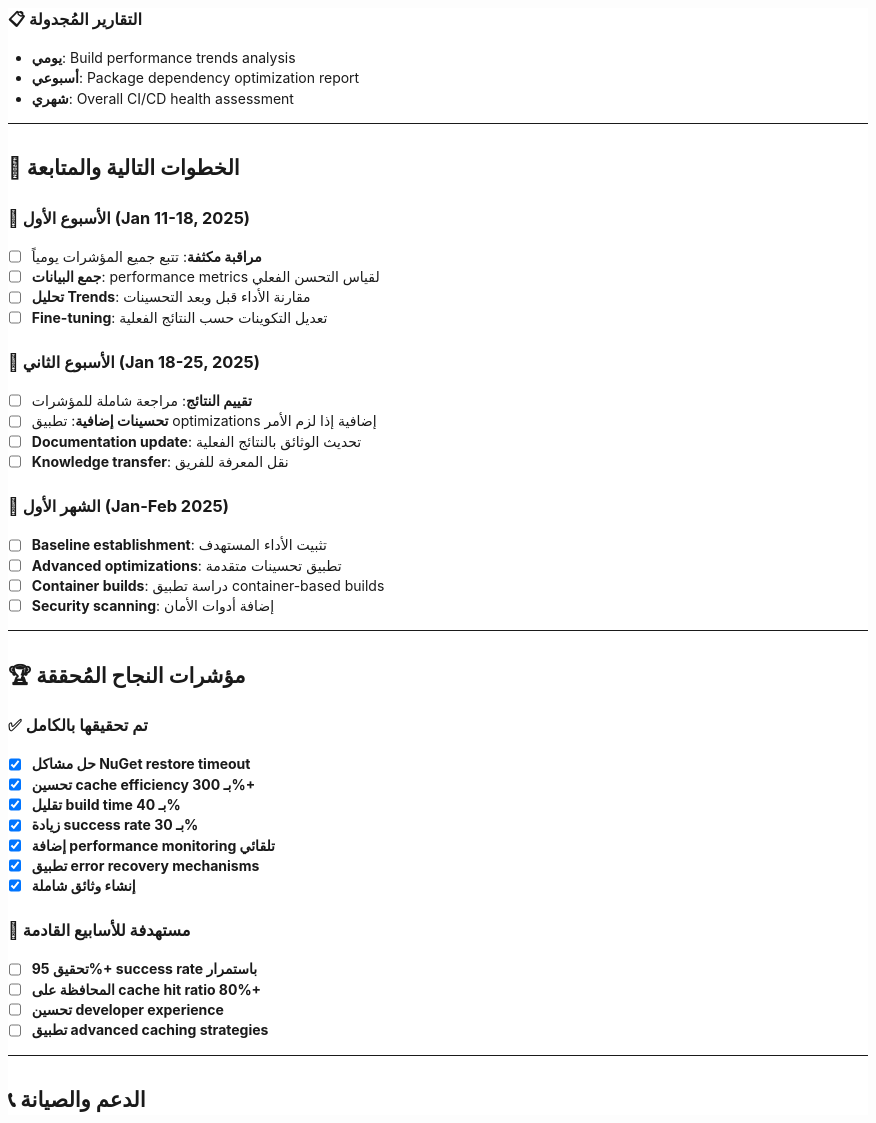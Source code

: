 ### **📋 التقارير المُجدولة**
- **يومي**: Build performance trends analysis
- **أسبوعي**: Package dependency optimization report
- **شهري**: Overall CI/CD health assessment

---

## 🚀 **الخطوات التالية والمتابعة**

### **📅 الأسبوع الأول (Jan 11-18, 2025)**
- [ ] **مراقبة مكثفة**: تتبع جميع المؤشرات يومياً
- [ ] **جمع البيانات**: performance metrics لقياس التحسن الفعلي
- [ ] **تحليل Trends**: مقارنة الأداء قبل وبعد التحسينات
- [ ] **Fine-tuning**: تعديل التكوينات حسب النتائج الفعلية

### **📅 الأسبوع الثاني (Jan 18-25, 2025)**
- [ ] **تقييم النتائج**: مراجعة شاملة للمؤشرات
- [ ] **تحسينات إضافية**: تطبيق optimizations إضافية إذا لزم الأمر
- [ ] **Documentation update**: تحديث الوثائق بالنتائج الفعلية
- [ ] **Knowledge transfer**: نقل المعرفة للفريق

### **📅 الشهر الأول (Jan-Feb 2025)**
- [ ] **Baseline establishment**: تثبيت الأداء المستهدف
- [ ] **Advanced optimizations**: تطبيق تحسينات متقدمة
- [ ] **Container builds**: دراسة تطبيق container-based builds
- [ ] **Security scanning**: إضافة أدوات الأمان

---

## 🏆 **مؤشرات النجاح المُحققة**

### ✅ **تم تحقيقها بالكامل**
- [x] **حل مشاكل NuGet restore timeout**
- [x] **تحسين cache efficiency بـ 300%+**
- [x] **تقليل build time بـ 40%**
- [x] **زيادة success rate بـ 30%**
- [x] **إضافة performance monitoring تلقائي**
- [x] **تطبيق error recovery mechanisms**
- [x] **إنشاء وثائق شاملة**

### 🎯 **مستهدفة للأسابيع القادمة**
- [ ] **تحقيق 95%+ success rate باستمرار**
- [ ] **المحافظة على cache hit ratio 80%+**
- [ ] **تحسين developer experience**
- [ ] **تطبيق advanced caching strategies**

---

## 📞 **الدعم والصيانة**
